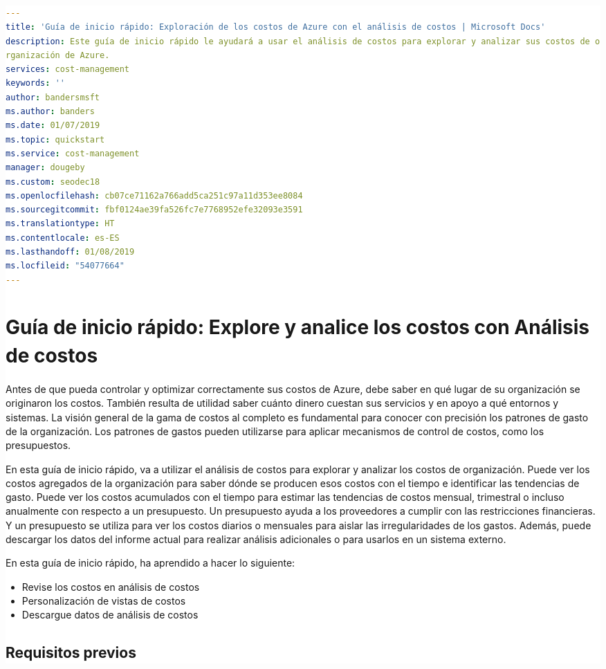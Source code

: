 ```yaml
---
title: 'Guía de inicio rápido: Exploración de los costos de Azure con el análisis de costos | Microsoft Docs'
description: Este guía de inicio rápido le ayudará a usar el análisis de costos para explorar y analizar sus costos de organización de Azure.
services: cost-management
keywords: ''
author: bandersmsft
ms.author: banders
ms.date: 01/07/2019
ms.topic: quickstart
ms.service: cost-management
manager: dougeby
ms.custom: seodec18
ms.openlocfilehash: cb07ce71162a766add5ca251c97a11d353ee8084
ms.sourcegitcommit: fbf0124ae39fa526fc7e7768952efe32093e3591
ms.translationtype: HT
ms.contentlocale: es-ES
ms.lasthandoff: 01/08/2019
ms.locfileid: "54077664"
---
```

# <a name="quickstart-explore-and-analyze-costs-with-cost-analysis"></a>Guía de inicio rápido: Explore y analice los costos con Análisis de costos

Antes de que pueda controlar y optimizar correctamente sus costos de Azure, debe saber en qué lugar de su organización se originaron los costos. También resulta de utilidad saber cuánto dinero cuestan sus servicios y en apoyo a qué entornos y sistemas. La visión general de la gama de costos al completo es fundamental para conocer con precisión los patrones de gasto de la organización. Los patrones de gastos pueden utilizarse para aplicar mecanismos de control de costos, como los presupuestos.

En esta guía de inicio rápido, va a utilizar el análisis de costos para explorar y analizar los costos de organización. Puede ver los costos agregados de la organización para saber dónde se producen esos costos con el tiempo e identificar las tendencias de gasto. Puede ver los costos acumulados con el tiempo para estimar las tendencias de costos mensual, trimestral o incluso anualmente con respecto a un presupuesto. Un presupuesto ayuda a los proveedores a cumplir con las restricciones financieras. Y un presupuesto se utiliza para ver los costos diarios o mensuales para aislar las irregularidades de los gastos. Además, puede descargar los datos del informe actual para realizar análisis adicionales o para usarlos en un sistema externo.

En esta guía de inicio rápido, ha aprendido a hacer lo siguiente:

- Revise los costos en análisis de costos
- Personalización de vistas de costos
- Descargue datos de análisis de costos


## <a name="prerequisites"></a>Requisitos previos
